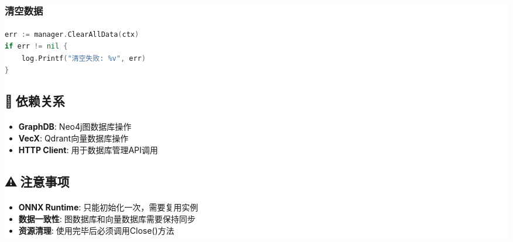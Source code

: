 ### 清空数据
```go
err := manager.ClearAllData(ctx)
if err != nil {
    log.Printf("清空失败: %v", err)
}
```

## 🔗 依赖关系

- **GraphDB**: Neo4j图数据库操作
- **VecX**: Qdrant向量数据库操作
- **HTTP Client**: 用于数据库管理API调用

## ⚠️ 注意事项

- **ONNX Runtime**: 只能初始化一次，需要复用实例
- **数据一致性**: 图数据库和向量数据库需要保持同步
- **资源清理**: 使用完毕后必须调用Close()方法
